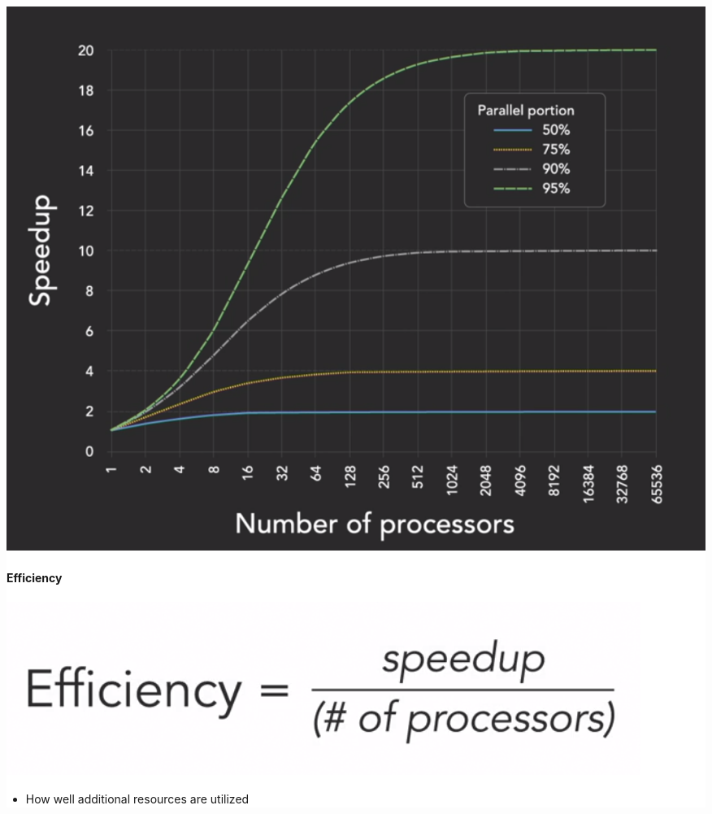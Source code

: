 ![Amdahl's Law Speedup](./images/amdahls_law_speedup.png)

#### Efficiency

![Efficiency](./images/efficiency.png)

- How well additional resources are utilized
